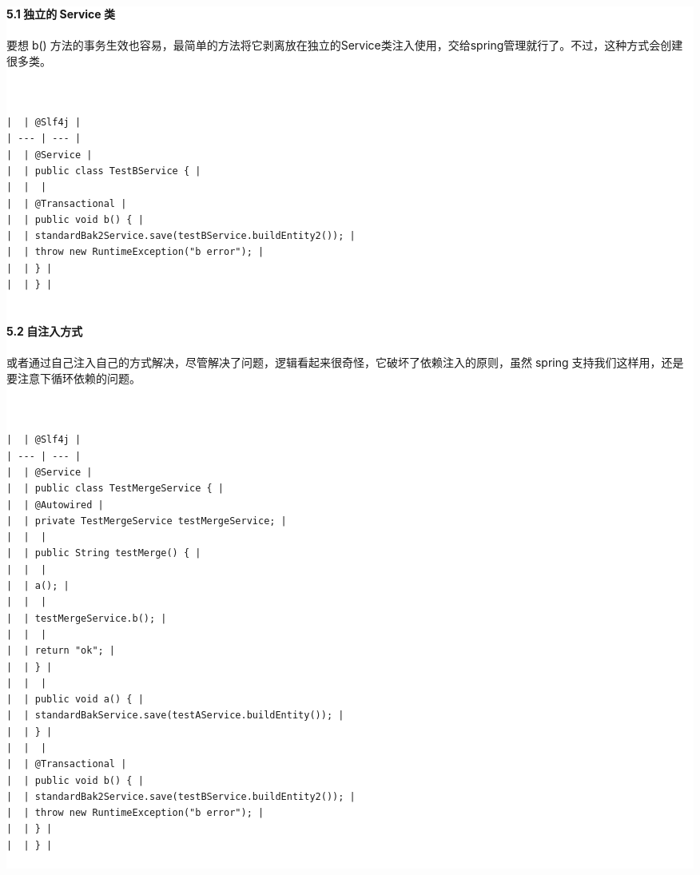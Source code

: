 #### 5\.1 独立的 Service 类


要想 b() 方法的事务生效也容易，最简单的方法将它剥离放在独立的Service类注入使用，交给spring管理就行了。不过，这种方式会创建很多类。



```


|  | @Slf4j |
| --- | --- |
|  | @Service |
|  | public class TestBService { |
|  |  |
|  | @Transactional |
|  | public void b() { |
|  | standardBak2Service.save(testBService.buildEntity2()); |
|  | throw new RuntimeException("b error"); |
|  | } |
|  | } |


```

#### 5\.2 自注入方式


或者通过自己注入自己的方式解决，尽管解决了问题，逻辑看起来很奇怪，它破坏了依赖注入的原则，虽然 spring 支持我们这样用，还是要注意下循环依赖的问题。



```


|  | @Slf4j |
| --- | --- |
|  | @Service |
|  | public class TestMergeService { |
|  | @Autowired |
|  | private TestMergeService testMergeService; |
|  |  |
|  | public String testMerge() { |
|  |  |
|  | a(); |
|  |  |
|  | testMergeService.b(); |
|  |  |
|  | return "ok"; |
|  | } |
|  |  |
|  | public void a() { |
|  | standardBakService.save(testAService.buildEntity()); |
|  | } |
|  |  |
|  | @Transactional |
|  | public void b() { |
|  | standardBak2Service.save(testBService.buildEntity2()); |
|  | throw new RuntimeException("b error"); |
|  | } |
|  | } |


```
